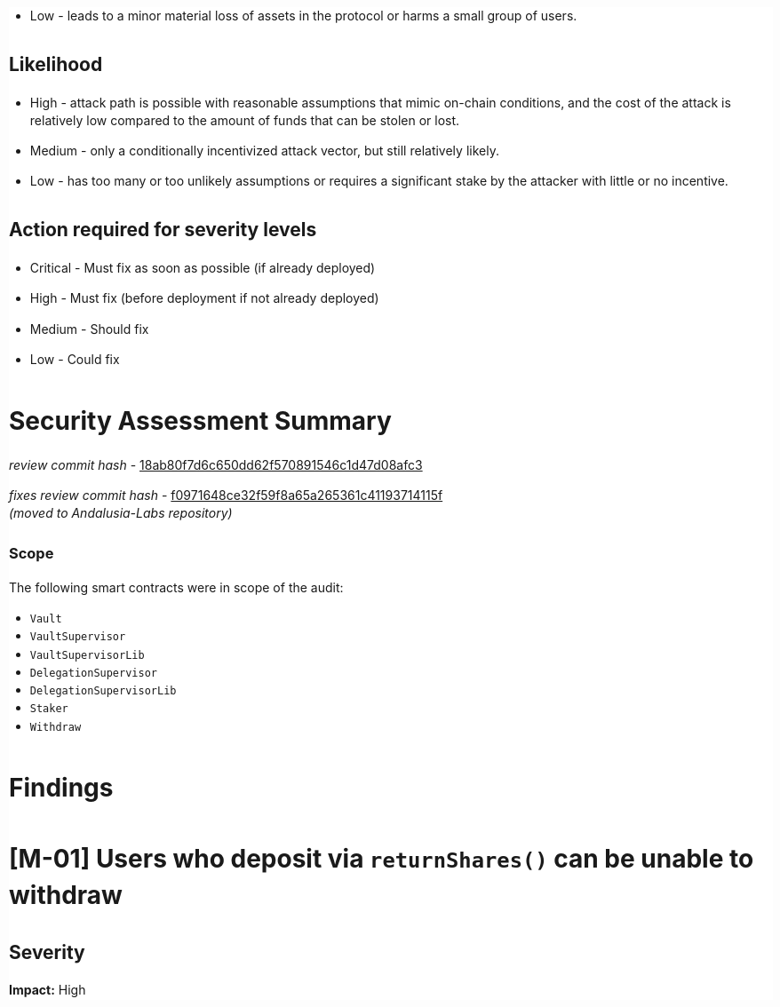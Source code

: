 - Low - leads to a minor material loss of assets in the protocol or harms a small group of users.

## Likelihood

- High - attack path is possible with reasonable assumptions that mimic on-chain conditions, and the cost of the attack is relatively low compared to the amount of funds that can be stolen or lost.

- Medium - only a conditionally incentivized attack vector, but still relatively likely.

- Low - has too many or too unlikely assumptions or requires a significant stake by the attacker with little or no incentive.

## Action required for severity levels

- Critical - Must fix as soon as possible (if already deployed)

- High - Must fix (before deployment if not already deployed)

- Medium - Should fix

- Low - Could fix

# Security Assessment Summary

_review commit hash_ - [18ab80f7d6c650dd62f570891546c1d47d08afc3](https://github.com/Andalusia-Labs/karak-restaking/tree/18ab80f7d6c650dd62f570891546c1d47d08afc3)

_fixes review commit hash_ - [f0971648ce32f59f8a65a265361c41193714115f](https://github.com/Andalusia-Labs/karak-restaking/tree/f0971648ce32f59f8a65a265361c41193714115f)  
_(moved to Andalusia-Labs repository)_

### Scope

The following smart contracts were in scope of the audit:

- `Vault`
- `VaultSupervisor`
- `VaultSupervisorLib`
- `DelegationSupervisor`
- `DelegationSupervisorLib`
- `Staker`
- `Withdraw`

# Findings

# [M-01] Users who deposit via `returnShares()` can be unable to withdraw

## Severity

**Impact:** High
